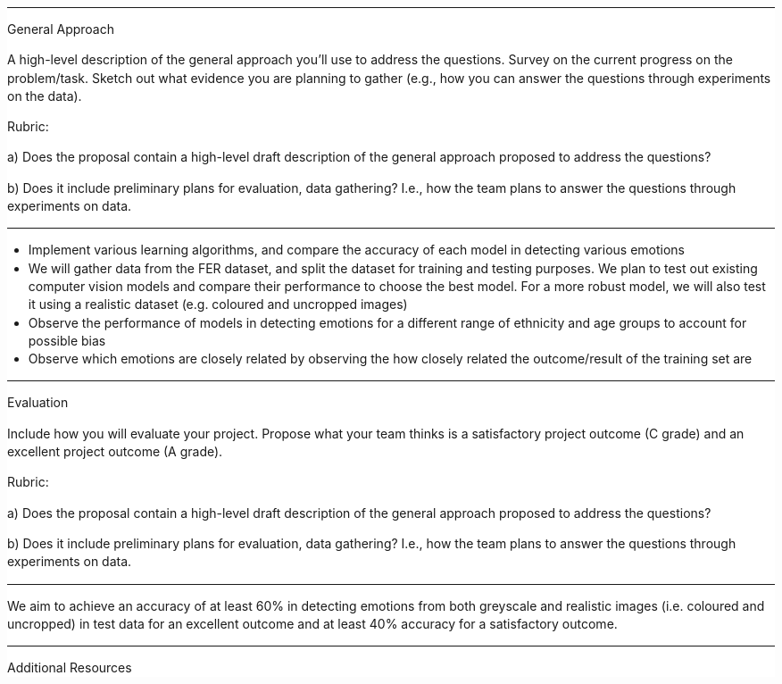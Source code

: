 
---------------------------------

General Approach

A high-level description of the general approach you’ll use to address the questions.
Survey on the current progress on the problem/task. Sketch out what evidence you are planning
to gather (e.g., how you can answer the questions through experiments on the data).

Rubric:

a) Does the proposal contain a high-level draft description of the general approach proposed to address the questions?

b) Does it include preliminary plans for evaluation, data gathering? I.e., how the team plans to answer the questions through experiments on data.

---------------------------------

- Implement various learning algorithms, and compare the accuracy of each model in detecting various emotions
- We will gather data from the FER dataset, and split the dataset for training and testing purposes. We plan to test out existing computer vision models and compare their performance to choose the best model. For a more robust model, we will also test it using a realistic dataset (e.g. coloured and uncropped images)
- Observe the performance of models in detecting emotions for a different range of ethnicity and age groups to account for possible bias
- Observe which emotions are closely related by observing the how closely related the outcome/result of the training set are


---------------------------------



Evaluation

Include how you will evaluate your project.
Propose what your team thinks is a satisfactory project outcome (C grade) and an excellent project
outcome (A grade).

Rubric:

a) Does the proposal contain a high-level draft description of the general approach proposed
to address the questions?

b) Does it include preliminary plans for evaluation, data gathering?
I.e., how the team plans to answer the questions through experiments on data.

---------------------------------

We aim to achieve an accuracy of at least 60% in detecting emotions from both greyscale and realistic images (i.e. coloured and uncropped) in test data for an excellent outcome and at least 40% accuracy for a satisfactory outcome.

---------------------------------


Additional Resources
